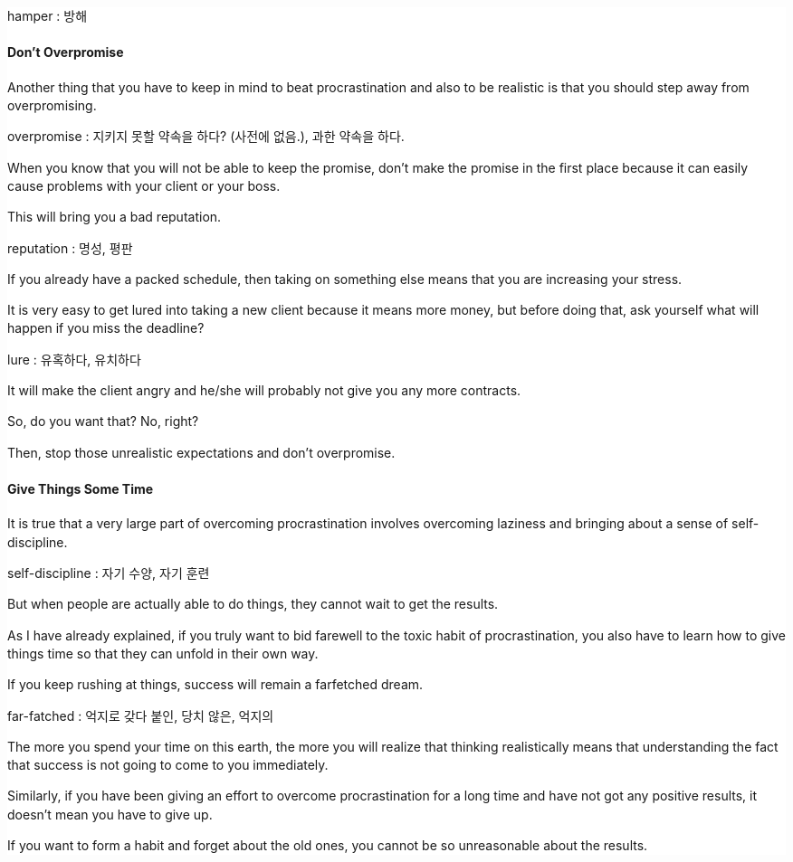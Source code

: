 hamper
 : 방해

#### Don’t Overpromise

Another thing that you have to keep in mind to beat procrastination and also to be realistic is that you should step away from overpromising.

overpromise
 : 지키지 못할 약속을 하다? (사전에 없음.), 과한 약속을 하다.

When you know that you will not be able to keep the promise, don’t make the promise in the first place because it can easily cause problems with your client or your boss.

This will bring you a bad reputation.

reputation
 : 명성, 평판

If you already have a packed schedule, then taking on something else means that you are increasing your stress.

It is very easy to get lured into taking a new client because it means more money, but before doing that, ask yourself what will happen if you miss the deadline?

lure
 : 유혹하다, 유치하다

It will make the client angry and he/she will probably not give you any more contracts.

So, do you want that? No, right?

Then, stop those unrealistic expectations and don’t overpromise.

#### Give Things Some Time

It is true that a very large part of overcoming procrastination involves overcoming laziness and bringing about a sense of self-discipline.

self-discipline
 : 자기 수양, 자기 훈련

But when people are actually able to do things, they cannot wait to get the results.

As I have already explained, if you truly want to bid farewell to the toxic habit of procrastination, you also have to learn how to give things time so that they can unfold in their own way.

If you keep rushing at things, success will remain a farfetched dream.

far-fatched
 : 억지로 갖다 붙인, 당치 않은, 억지의

The more you spend your time on this earth, the more you will realize that thinking realistically means that understanding the fact that success is not going to come to you immediately.

Similarly, if you have been giving an effort to overcome procrastination for a long time and have not got any positive results, it doesn’t mean you have to give up.

If you want to form a habit and forget about the old ones, you cannot be so unreasonable about the results.

